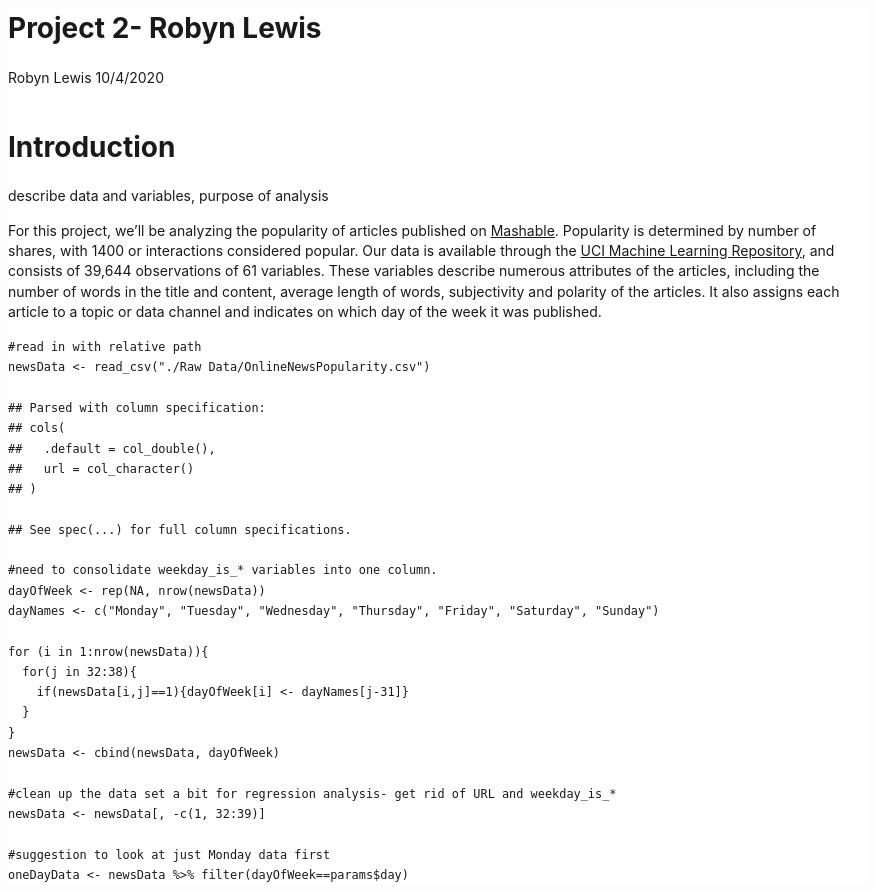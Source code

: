 Project 2- Robyn Lewis
================
Robyn Lewis
10/4/2020

Introduction
============

describe data and variables, purpose of analysis

For this project, we’ll be analyzing the popularity of articles
published on [Mashable](mashable.com). Popularity is determined by
number of shares, with 1400 or interactions considered popular. Our data
is available through the [UCI Machine Learning
Repository](https://archive.ics.uci.edu/ml/datasets/Online+News+Popularity),
and consists of 39,644 observations of 61 variables. These variables
describe numerous attributes of the articles, including the number of
words in the title and content, average length of words, subjectivity
and polarity of the articles. It also assigns each article to a topic or
data channel and indicates on which day of the week it was published.

    #read in with relative path
    newsData <- read_csv("./Raw Data/OnlineNewsPopularity.csv")

    ## Parsed with column specification:
    ## cols(
    ##   .default = col_double(),
    ##   url = col_character()
    ## )

    ## See spec(...) for full column specifications.

    #need to consolidate weekday_is_* variables into one column. 
    dayOfWeek <- rep(NA, nrow(newsData))
    dayNames <- c("Monday", "Tuesday", "Wednesday", "Thursday", "Friday", "Saturday", "Sunday")

    for (i in 1:nrow(newsData)){
      for(j in 32:38){
        if(newsData[i,j]==1){dayOfWeek[i] <- dayNames[j-31]}
      }
    }
    newsData <- cbind(newsData, dayOfWeek)

    #clean up the data set a bit for regression analysis- get rid of URL and weekday_is_*
    newsData <- newsData[, -c(1, 32:39)]

    #suggestion to look at just Monday data first
    oneDayData <- newsData %>% filter(dayOfWeek==params$day)
